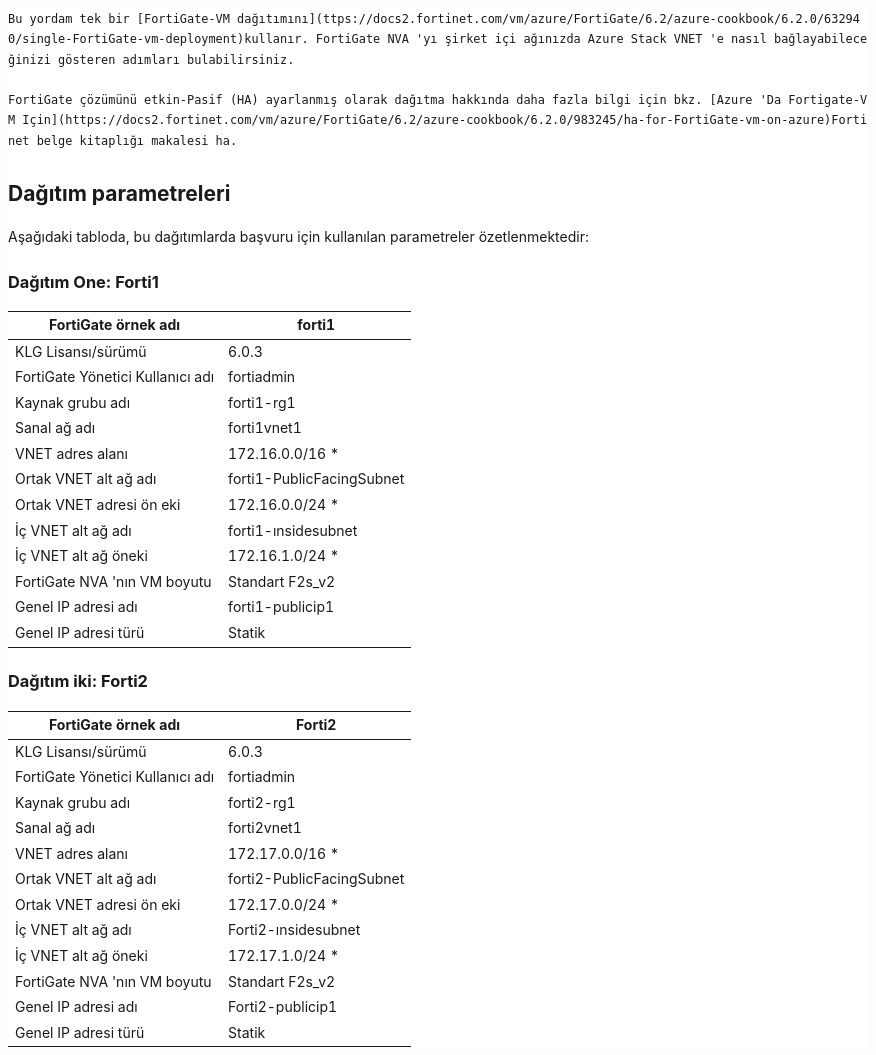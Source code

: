     Bu yordam tek bir [FortiGate-VM dağıtımını](ttps://docs2.fortinet.com/vm/azure/FortiGate/6.2/azure-cookbook/6.2.0/632940/single-FortiGate-vm-deployment)kullanır. FortiGate NVA 'yı şirket içi ağınızda Azure Stack VNET 'e nasıl bağlayabileceğinizi gösteren adımları bulabilirsiniz.

    FortiGate çözümünü etkin-Pasif (HA) ayarlanmış olarak dağıtma hakkında daha fazla bilgi için bkz. [Azure 'Da Fortigate-VM Için](https://docs2.fortinet.com/vm/azure/FortiGate/6.2/azure-cookbook/6.2.0/983245/ha-for-FortiGate-vm-on-azure)Fortinet belge kitaplığı makalesi ha.

## <a name="deployment-parameters"></a>Dağıtım parametreleri

Aşağıdaki tabloda, bu dağıtımlarda başvuru için kullanılan parametreler özetlenmektedir:

### <a name="deployment-one-forti1"></a>Dağıtım One: Forti1

| FortiGate örnek adı | forti1 |
|-----------------------------------|---------------------------|
| KLG Lisansı/sürümü | 6.0.3 |
| FortiGate Yönetici Kullanıcı adı | fortiadmin |
| Kaynak grubu adı | forti1-rg1 |
| Sanal ağ adı | forti1vnet1 |
| VNET adres alanı | 172.16.0.0/16 * |
| Ortak VNET alt ağ adı | forti1-PublicFacingSubnet |
| Ortak VNET adresi ön eki | 172.16.0.0/24 * |
| İç VNET alt ağ adı | forti1-ınsidesubnet |
| İç VNET alt ağ öneki | 172.16.1.0/24 * |
| FortiGate NVA 'nın VM boyutu | Standart F2s_v2 |
| Genel IP adresi adı | forti1-publicip1 |
| Genel IP adresi türü | Statik |

### <a name="deployment-two-forti2"></a>Dağıtım iki: Forti2

| FortiGate örnek adı | Forti2 |
|-----------------------------------|---------------------------|
| KLG Lisansı/sürümü | 6.0.3 |
| FortiGate Yönetici Kullanıcı adı | fortiadmin |
| Kaynak grubu adı | forti2-rg1 |
| Sanal ağ adı | forti2vnet1 |
| VNET adres alanı | 172.17.0.0/16 * |
| Ortak VNET alt ağ adı | forti2-PublicFacingSubnet |
| Ortak VNET adresi ön eki | 172.17.0.0/24 * |
| İç VNET alt ağ adı | Forti2-ınsidesubnet |
| İç VNET alt ağ öneki | 172.17.1.0/24 * |
| FortiGate NVA 'nın VM boyutu | Standart F2s_v2 |
| Genel IP adresi adı | Forti2-publicip1 |
| Genel IP adresi türü | Statik |

